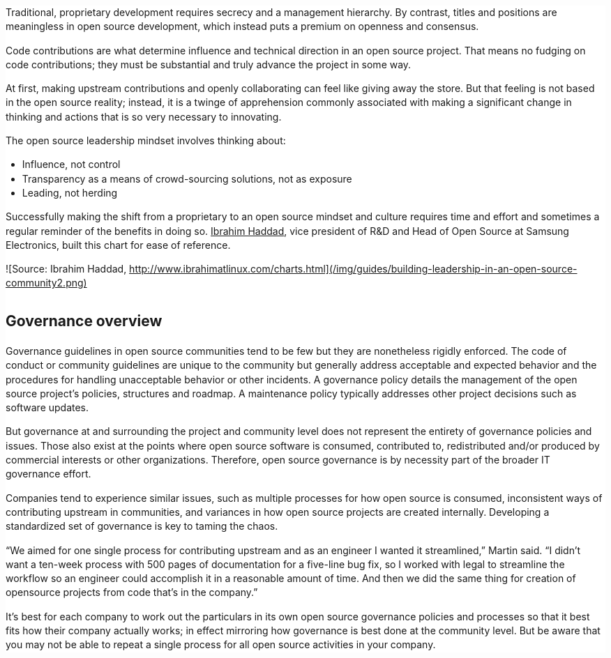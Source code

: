 Traditional, proprietary development requires secrecy and a management hierarchy. By contrast, titles and positions are meaningless in open source development, which instead puts a premium on openness and consensus.

Code contributions are what determine influence and technical direction in an open source project. That means no fudging on code contributions; they must be substantial and truly advance the project in some way.

At first, making upstream contributions and openly collaborating can feel like giving away the store. But that feeling is not based in the open source reality; instead, it is a twinge of apprehension commonly associated with making a significant change in thinking and actions that is so very necessary to innovating.

The open source leadership mindset involves thinking about:

* Influence, not control
* Transparency as a means of crowd-sourcing solutions, not as exposure
* Leading, not herding

Successfully making the shift from a proprietary to an open source mindset and culture requires time and effort and sometimes a regular reminder of the benefits in doing so. [Ibrahim Haddad](https://www.linkedin.com/in/ibrahimhaddad/), vice president of R&D and Head of Open Source at Samsung Electronics, built this chart for ease of reference.

![Source: Ibrahim Haddad, http://www.ibrahimatlinux.com/charts.html](/img/guides/building-leadership-in-an-open-source-community2.png)

## Governance overview

Governance guidelines in open source communities tend to be few but they are nonetheless rigidly enforced. The code of conduct or community guidelines are unique to the community but generally address acceptable and expected behavior and the procedures for handling unacceptable behavior or other incidents. A governance policy details the management of the open source project’s policies, structures and roadmap. A maintenance policy typically addresses other project decisions such as software updates.

But governance at and surrounding the project and community level does not represent the entirety of governance policies and issues. Those also exist at the points where open source software is consumed, contributed to, redistributed and/or produced by commercial interests or other organizations. Therefore, open source governance is by necessity part of the broader IT governance effort.

Companies tend to experience similar issues, such as multiple processes for how open source is consumed, inconsistent ways of contributing upstream in communities, and variances in how open source projects are created internally. Developing a standardized set of governance is key to taming the chaos.

“We aimed for one single process for contributing upstream and as an engineer I wanted it streamlined,” Martin said. “I didn’t want a ten-week process with 500 pages of documentation for a five-line bug fix, so I worked with legal to streamline the workflow so an engineer could accomplish it in a reasonable amount of time. And then we did the same thing for creation of opensource projects from code that’s in the company.”

It’s best for each company to work out the particulars in its own open source governance policies and processes so that it best fits how their company actually works; in effect mirroring how governance is best done at the community level. But be aware that you may not be able to repeat a single process for all open source activities in your company.
